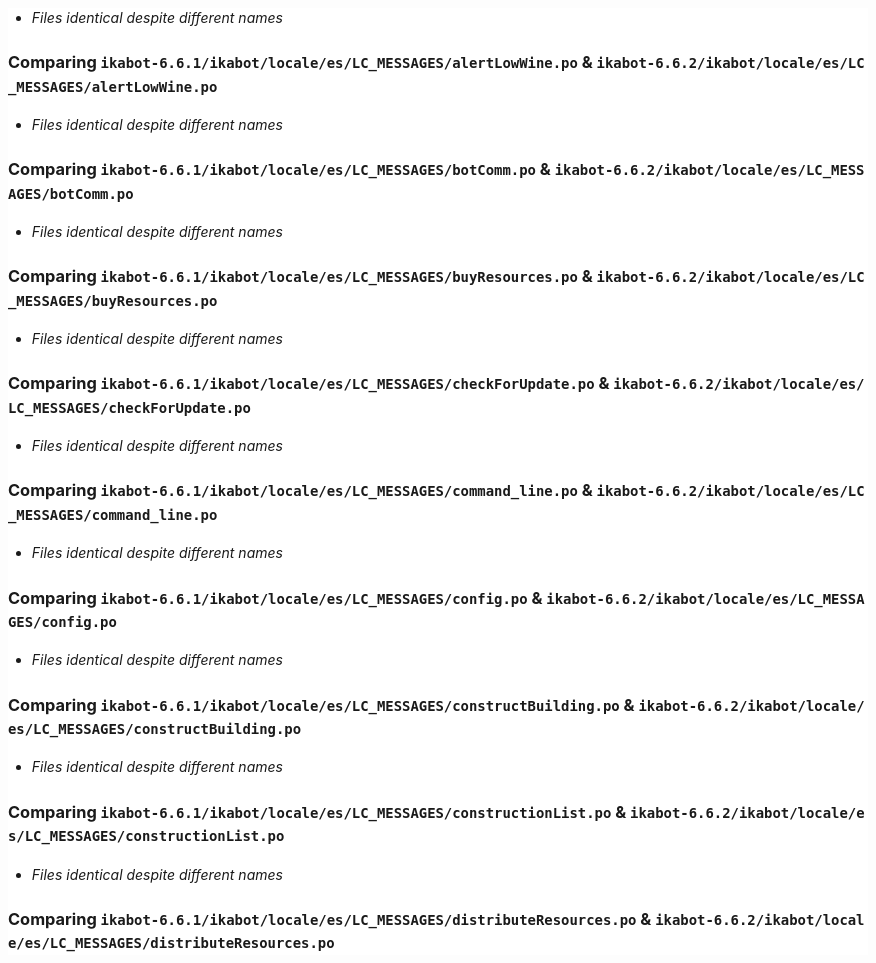  * *Files identical despite different names*

### Comparing `ikabot-6.6.1/ikabot/locale/es/LC_MESSAGES/alertLowWine.po` & `ikabot-6.6.2/ikabot/locale/es/LC_MESSAGES/alertLowWine.po`

 * *Files identical despite different names*

### Comparing `ikabot-6.6.1/ikabot/locale/es/LC_MESSAGES/botComm.po` & `ikabot-6.6.2/ikabot/locale/es/LC_MESSAGES/botComm.po`

 * *Files identical despite different names*

### Comparing `ikabot-6.6.1/ikabot/locale/es/LC_MESSAGES/buyResources.po` & `ikabot-6.6.2/ikabot/locale/es/LC_MESSAGES/buyResources.po`

 * *Files identical despite different names*

### Comparing `ikabot-6.6.1/ikabot/locale/es/LC_MESSAGES/checkForUpdate.po` & `ikabot-6.6.2/ikabot/locale/es/LC_MESSAGES/checkForUpdate.po`

 * *Files identical despite different names*

### Comparing `ikabot-6.6.1/ikabot/locale/es/LC_MESSAGES/command_line.po` & `ikabot-6.6.2/ikabot/locale/es/LC_MESSAGES/command_line.po`

 * *Files identical despite different names*

### Comparing `ikabot-6.6.1/ikabot/locale/es/LC_MESSAGES/config.po` & `ikabot-6.6.2/ikabot/locale/es/LC_MESSAGES/config.po`

 * *Files identical despite different names*

### Comparing `ikabot-6.6.1/ikabot/locale/es/LC_MESSAGES/constructBuilding.po` & `ikabot-6.6.2/ikabot/locale/es/LC_MESSAGES/constructBuilding.po`

 * *Files identical despite different names*

### Comparing `ikabot-6.6.1/ikabot/locale/es/LC_MESSAGES/constructionList.po` & `ikabot-6.6.2/ikabot/locale/es/LC_MESSAGES/constructionList.po`

 * *Files identical despite different names*

### Comparing `ikabot-6.6.1/ikabot/locale/es/LC_MESSAGES/distributeResources.po` & `ikabot-6.6.2/ikabot/locale/es/LC_MESSAGES/distributeResources.po`
